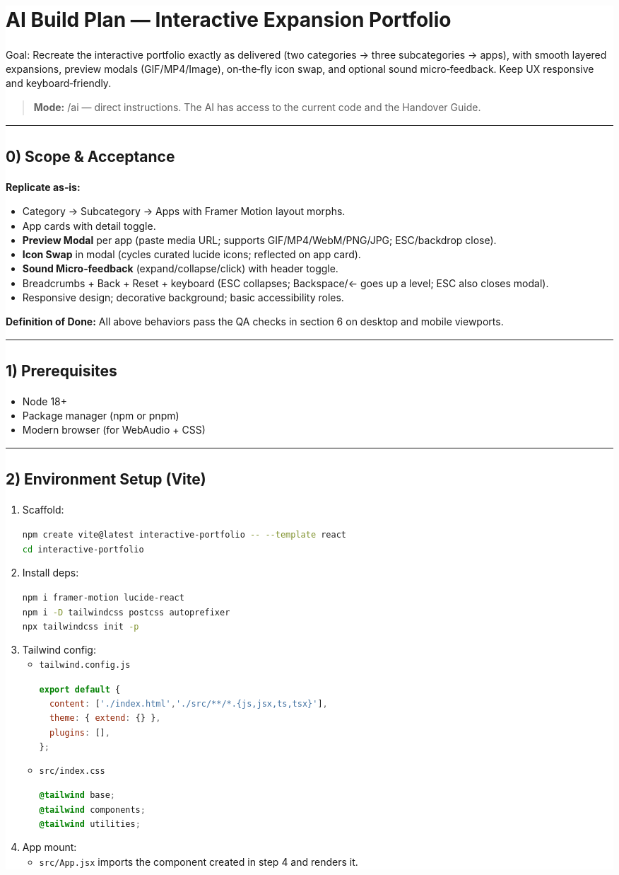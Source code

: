 # AI Build Plan — Interactive Expansion Portfolio

Goal: Recreate the interactive portfolio exactly as delivered (two categories → three subcategories → apps), with smooth layered expansions, preview modals (GIF/MP4/Image), on‑the‑fly icon swap, and optional sound micro‑feedback. Keep UX responsive and keyboard‑friendly.

> **Mode:** /ai — direct instructions. The AI has access to the current code and the Handover Guide.

---

## 0) Scope & Acceptance
**Replicate as‑is:**
- Category → Subcategory → Apps with Framer Motion layout morphs.
- App cards with detail toggle.
- **Preview Modal** per app (paste media URL; supports GIF/MP4/WebM/PNG/JPG; ESC/backdrop close).
- **Icon Swap** in modal (cycles curated lucide icons; reflected on app card).
- **Sound Micro‑feedback** (expand/collapse/click) with header toggle.
- Breadcrumbs + Back + Reset + keyboard (ESC collapses; Backspace/← goes up a level; ESC also closes modal).
- Responsive design; decorative background; basic accessibility roles.

**Definition of Done:** All above behaviors pass the QA checks in section 6 on desktop and mobile viewports.

---

## 1) Prerequisites
- Node 18+
- Package manager (npm or pnpm)
- Modern browser (for WebAudio + CSS)

---

## 2) Environment Setup (Vite)
1. Scaffold:
   ```bash
   npm create vite@latest interactive-portfolio -- --template react
   cd interactive-portfolio
   ```
2. Install deps:
   ```bash
   npm i framer-motion lucide-react
   npm i -D tailwindcss postcss autoprefixer
   npx tailwindcss init -p
   ```
3. Tailwind config:
   - `tailwind.config.js`
     ```js
     export default {
       content: ['./index.html','./src/**/*.{js,jsx,ts,tsx}'],
       theme: { extend: {} },
       plugins: [],
     };
     ```
   - `src/index.css`
     ```css
     @tailwind base;
     @tailwind components;
     @tailwind utilities;
     ```
4. App mount:
   - `src/App.jsx` imports the component created in step 4 and renders it.